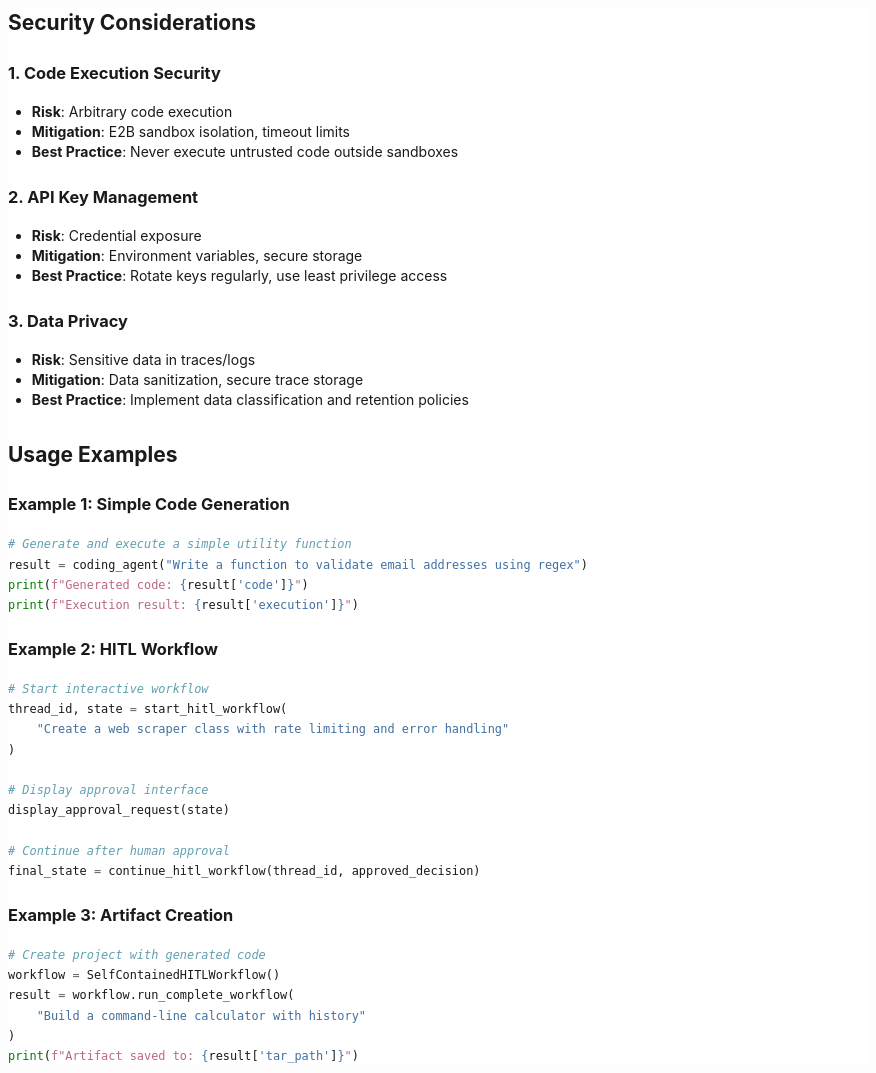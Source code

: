 ## Security Considerations

### 1. Code Execution Security
- **Risk**: Arbitrary code execution
- **Mitigation**: E2B sandbox isolation, timeout limits
- **Best Practice**: Never execute untrusted code outside sandboxes

### 2. API Key Management
- **Risk**: Credential exposure
- **Mitigation**: Environment variables, secure storage
- **Best Practice**: Rotate keys regularly, use least privilege access

### 3. Data Privacy
- **Risk**: Sensitive data in traces/logs
- **Mitigation**: Data sanitization, secure trace storage
- **Best Practice**: Implement data classification and retention policies

## Usage Examples

### Example 1: Simple Code Generation
```python
# Generate and execute a simple utility function
result = coding_agent("Write a function to validate email addresses using regex")
print(f"Generated code: {result['code']}")
print(f"Execution result: {result['execution']}")
```

### Example 2: HITL Workflow
```python
# Start interactive workflow
thread_id, state = start_hitl_workflow(
    "Create a web scraper class with rate limiting and error handling"
)

# Display approval interface
display_approval_request(state)

# Continue after human approval
final_state = continue_hitl_workflow(thread_id, approved_decision)
```

### Example 3: Artifact Creation
```python
# Create project with generated code
workflow = SelfContainedHITLWorkflow()
result = workflow.run_complete_workflow(
    "Build a command-line calculator with history"
)
print(f"Artifact saved to: {result['tar_path']}")
```
